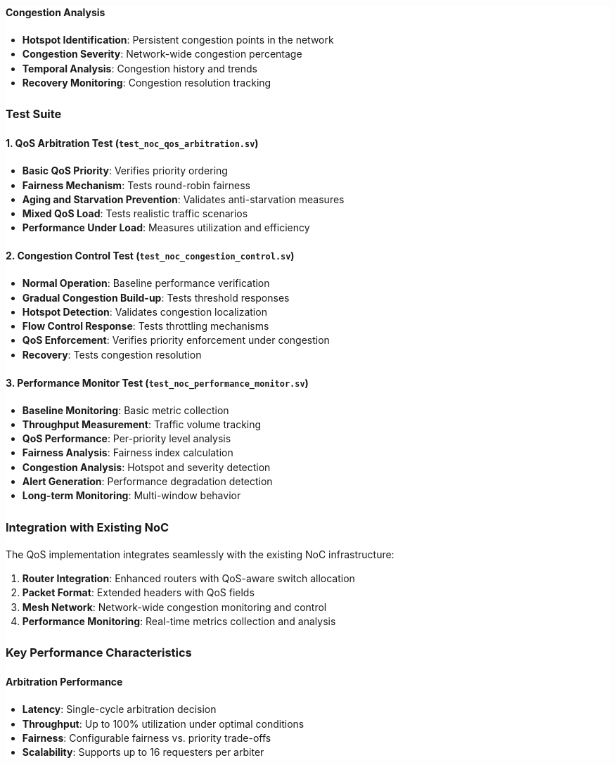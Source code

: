 #### Congestion Analysis
- **Hotspot Identification**: Persistent congestion points in the network
- **Congestion Severity**: Network-wide congestion percentage
- **Temporal Analysis**: Congestion history and trends
- **Recovery Monitoring**: Congestion resolution tracking

### Test Suite

#### 1. QoS Arbitration Test (`test_noc_qos_arbitration.sv`)
- **Basic QoS Priority**: Verifies priority ordering
- **Fairness Mechanism**: Tests round-robin fairness
- **Aging and Starvation Prevention**: Validates anti-starvation measures
- **Mixed QoS Load**: Tests realistic traffic scenarios
- **Performance Under Load**: Measures utilization and efficiency

#### 2. Congestion Control Test (`test_noc_congestion_control.sv`)
- **Normal Operation**: Baseline performance verification
- **Gradual Congestion Build-up**: Tests threshold responses
- **Hotspot Detection**: Validates congestion localization
- **Flow Control Response**: Tests throttling mechanisms
- **QoS Enforcement**: Verifies priority enforcement under congestion
- **Recovery**: Tests congestion resolution

#### 3. Performance Monitor Test (`test_noc_performance_monitor.sv`)
- **Baseline Monitoring**: Basic metric collection
- **Throughput Measurement**: Traffic volume tracking
- **QoS Performance**: Per-priority level analysis
- **Fairness Analysis**: Fairness index calculation
- **Congestion Analysis**: Hotspot and severity detection
- **Alert Generation**: Performance degradation detection
- **Long-term Monitoring**: Multi-window behavior

### Integration with Existing NoC

The QoS implementation integrates seamlessly with the existing NoC infrastructure:

1. **Router Integration**: Enhanced routers with QoS-aware switch allocation
2. **Packet Format**: Extended headers with QoS fields
3. **Mesh Network**: Network-wide congestion monitoring and control
4. **Performance Monitoring**: Real-time metrics collection and analysis

### Key Performance Characteristics

#### Arbitration Performance
- **Latency**: Single-cycle arbitration decision
- **Throughput**: Up to 100% utilization under optimal conditions
- **Fairness**: Configurable fairness vs. priority trade-offs
- **Scalability**: Supports up to 16 requesters per arbiter
